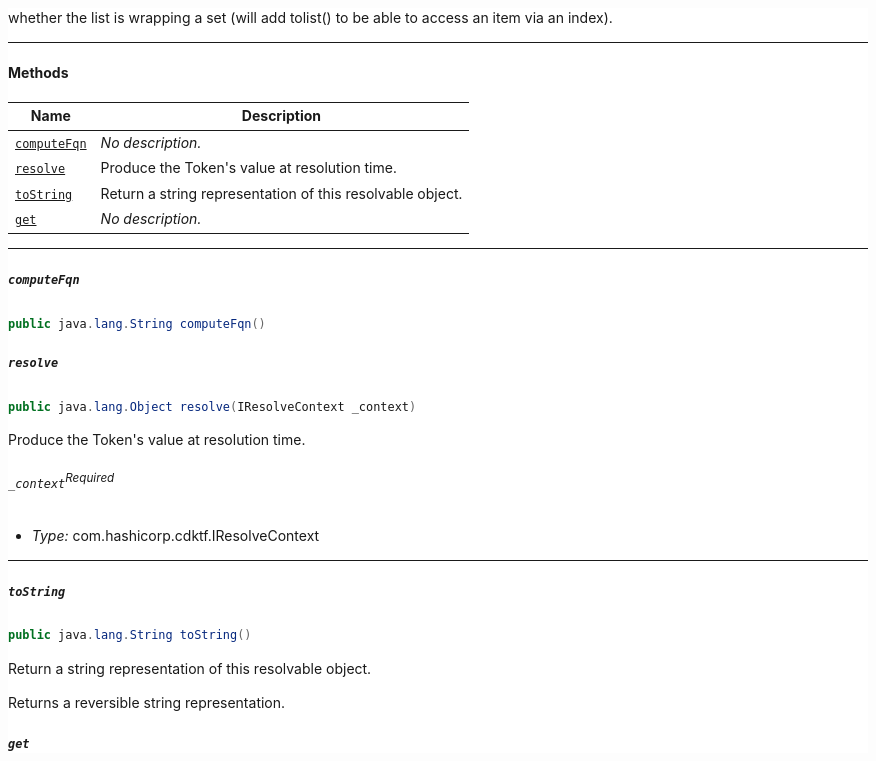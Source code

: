 whether the list is wrapping a set (will add tolist() to be able to access an item via an index).

---

#### Methods <a name="Methods" id="Methods"></a>

| **Name** | **Description** |
| --- | --- |
| <code><a href="#rhizo-co-terraform-provider-lacework.alertProfile.AlertProfileAlertList.computeFqn">computeFqn</a></code> | *No description.* |
| <code><a href="#rhizo-co-terraform-provider-lacework.alertProfile.AlertProfileAlertList.resolve">resolve</a></code> | Produce the Token's value at resolution time. |
| <code><a href="#rhizo-co-terraform-provider-lacework.alertProfile.AlertProfileAlertList.toString">toString</a></code> | Return a string representation of this resolvable object. |
| <code><a href="#rhizo-co-terraform-provider-lacework.alertProfile.AlertProfileAlertList.get">get</a></code> | *No description.* |

---

##### `computeFqn` <a name="computeFqn" id="rhizo-co-terraform-provider-lacework.alertProfile.AlertProfileAlertList.computeFqn"></a>

```java
public java.lang.String computeFqn()
```

##### `resolve` <a name="resolve" id="rhizo-co-terraform-provider-lacework.alertProfile.AlertProfileAlertList.resolve"></a>

```java
public java.lang.Object resolve(IResolveContext _context)
```

Produce the Token's value at resolution time.

###### `_context`<sup>Required</sup> <a name="_context" id="rhizo-co-terraform-provider-lacework.alertProfile.AlertProfileAlertList.resolve.parameter._context"></a>

- *Type:* com.hashicorp.cdktf.IResolveContext

---

##### `toString` <a name="toString" id="rhizo-co-terraform-provider-lacework.alertProfile.AlertProfileAlertList.toString"></a>

```java
public java.lang.String toString()
```

Return a string representation of this resolvable object.

Returns a reversible string representation.

##### `get` <a name="get" id="rhizo-co-terraform-provider-lacework.alertProfile.AlertProfileAlertList.get"></a>
